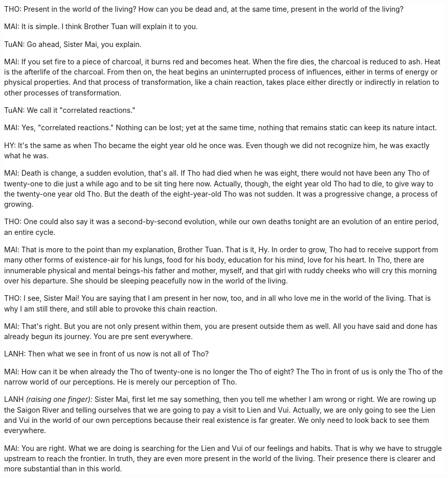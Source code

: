 THO: Present in the world of the living? How can you be dead and, at the same time, present in the world of the living?

MAI: It is simple. I think Brother Tuan will explain it to you.

TuAN: Go ahead, Sister Mai, you explain.

MAl: If you set fire to a piece of charcoal, it burns red and becomes heat. When the fire dies, the charcoal is reduced to ash. Heat is the afterlife of the charcoal. From then on, the heat begins an uninterrupted  process of influences, either in terms of energy or physical properties. And that process of transformation, like a chain reaction, takes place either directly or indirectly in relation to other processes of transformation.

TuAN: We call it "correlated reactions."

MAI: Yes, "correlated  reactions." Nothing  can be lost; yet at the same time, nothing that remains static can keep its nature intact. 

HY: It's the same as when Tho  became the eight year old he once was. Even though  we did not recognize him, he was exactly what he was.

MAl: Death is change, a sudden evolution, that's all. If Tho had died when he was eight,  there would not have been any Tho of twenty-one to die just a while ago and to be sit ting here now. Actually, though,  the eight year old Tho had to die, to give way to the twenty-one year old Tho. But the death of the eight-year-old Tho was not sudden. It was a progressive change, a process of growing.

THO: One could also say it was a second-by-second evolution, while our own deaths tonight are an evolution of an entire period, an entire cycle.

MAl: That is more  to the  point  than  my explanation, Brother Tuan. That is it, Hy. In order to grow, Tho had to receive support from many other forms of existence-air for his lungs, food for his body, education  for his mind, love for his heart. In Tho,  there are innumerable physical and mental beings-his father and mother, myself, and that girl with ruddy cheeks who will cry this morning over his departure. She should  be sleeping peacefully now in the world of the living.

THO: I see, Sister Mai! You are saying that I am present in her now, too, and in all who love me in the world of the living. That is why I am still there, and still able to provoke this chain reaction.

MAl: That's right.  But you are not only present  within them, you are present outside them as well. All you have said and done has already begun its journey. You are pre sent everywhere. 

LANH: Then  what we see in front of us now is not all of Tho?

MAl: How can it be when already the Tho of twenty-one is no longer the Tho of eight? The Tho in front of us is only the Tho of the narrow world of our perceptions. He is merely our perception of Tho.

LANH <i>(raising one finger): </i>Sister Mai, first let me say something, then you tell me whether I am wrong or right. We are rowing up the Saigon River and telling ourselves that we are going to pay a visit to Lien and Vui. Actually, we are only going to see the Lien and Vui in the world of our own perceptions because their real existence is far greater. We only need to look back to see them everywhere.

MAl: You are right. What we are doing is searching for the Lien and Vui of our feelings and habits. That  is why we have to struggle upstream to reach the frontier. In truth, they are even more  present  in the world of the  living. Their  presence there is clearer and more substantial than in this world.
